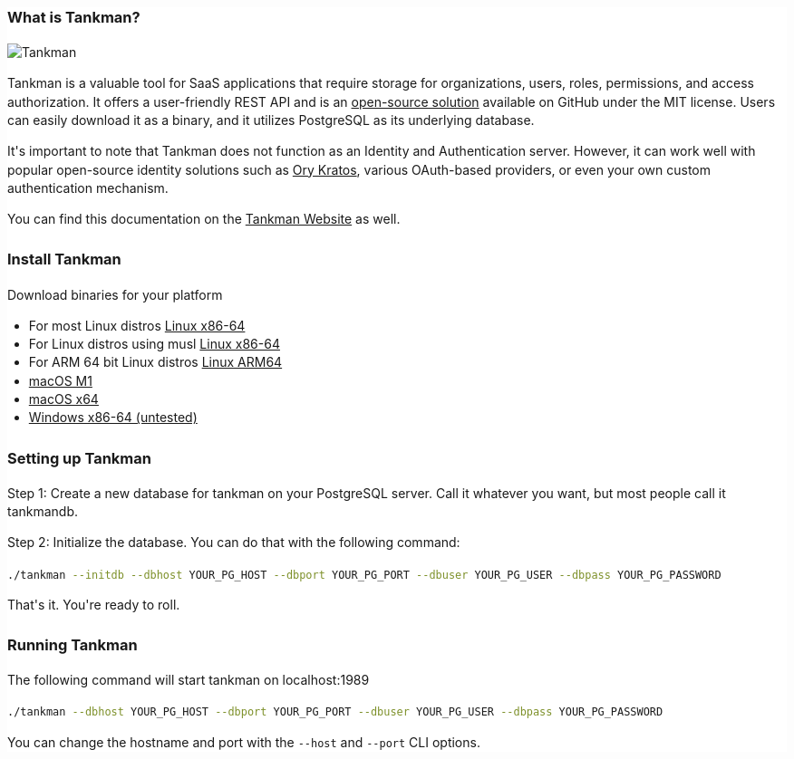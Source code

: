### What is Tankman?

![Tankman](https://tankman.dev/tankman-ai.jpg)

Tankman is a valuable tool for SaaS applications that require storage for organizations, users, roles, permissions, and access authorization. It offers a user-friendly REST API and is an [open-source solution](https://github.com/lesser-app/tankman) available on GitHub under the MIT license. Users can easily download it as a binary, and it utilizes PostgreSQL as its underlying database.

It's important to note that Tankman does not function as an Identity and Authentication server. However, it can work well with popular open-source identity solutions such as [Ory Kratos](https://github.com/ory/kratos), various OAuth-based providers, or even your own custom authentication mechanism.

You can find this documentation on the [Tankman Website](https://tankman.dev) as well.

### Install Tankman

Download binaries for your platform
- For most Linux distros [Linux x86-64](https://github.com/lesser-app/tankman/releases/download/tankman-1.0.0-beta1/tankman-linux-x64) 
- For Linux distros using musl [Linux x86-64](https://github.com/lesser-app/tankman/releases/download/tankman-1.0.0-beta1/tankman-linux-musl-x64) 
- For ARM 64 bit Linux distros [Linux ARM64](https://github.com/lesser-app/tankman/releases/download/tankman-1.0.0-beta1/tankman-linux-arm64)
- [macOS M1](https://github.com/lesser-app/tankman/releases/download/tankman-1.0.0-beta1/tankman-osx13-arm64)
- [macOS x64](https://github.com/lesser-app/tankman/releases/download/tankman-1.0.0-beta1/tankman-osx-x64)
- [Windows x86-64 (untested)](https://github.com/lesser-app/tankman/releases/download/tankman-1.0.0-beta1/tankman-win-x64.exe)

### Setting up Tankman

Step 1: Create a new database for tankman on your PostgreSQL server. Call it whatever you want, but most people call it tankmandb.

Step 2: Initialize the database. You can do that with the following command:

```sh
./tankman --initdb --dbhost YOUR_PG_HOST --dbport YOUR_PG_PORT --dbuser YOUR_PG_USER --dbpass YOUR_PG_PASSWORD
```

That's it. You're ready to roll.

### Running Tankman

The following command will start tankman on localhost:1989

```sh
./tankman --dbhost YOUR_PG_HOST --dbport YOUR_PG_PORT --dbuser YOUR_PG_USER --dbpass YOUR_PG_PASSWORD
```

You can change the hostname and port with the `--host` and `--port` CLI options.
